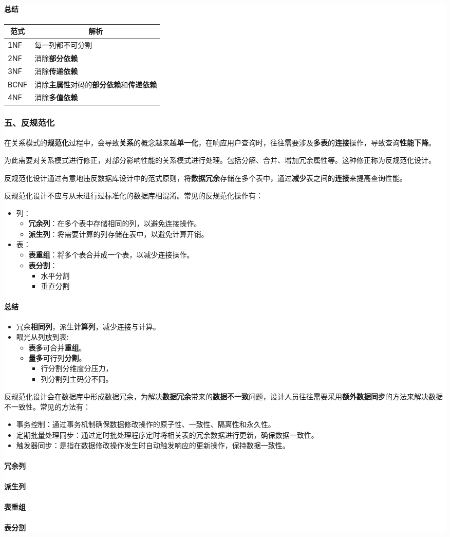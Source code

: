 #### 总结

|范式|解析|
|--|--|
|1NF|每一列都不可分割|
|2NF|消除**部分依赖**|
|3NF|消除**传递依赖**|
|BCNF|消除**主属性**对码的**部分依赖**和**传递依赖**|
|4NF|消除**多值依赖**|


### 五、反规范化

在关系模式的**规范化**过程中，会导致**关系**的概念越来越**单一化**，在响应用户查询时，往往需要涉及**多表**的**连接**操作，导致查询**性能下降**。

为此需要对关系模式进行修正，对部分影响性能的关系模式进行处理。包括分解、合并、增加冗余属性等。这种修正称为反规范化设计。

反规范化设计通过有意地违反数据库设计中的范式原则，将**数据冗余**存储在多个表中，通过**减少**表之间的**连接**来提高查询性能。

反规范化设计不应与从未进行过标准化的数据库相混淆。常见的反规范化操作有：
- 列：
  - **冗余列**：在多个表中存储相同的列，以避免连接操作。
  - **派生列**：将需要计算的列存储在表中，以避免计算开销。
- 表：
  - **表重组**：将多个表合并成一个表，以减少连接操作。
  - **表分割**：
    - 水平分割
    - 垂直分割

#### 总结
- 冗余**相同列**，派生**计算列**，减少连接与计算。
- 眼光从列放到表:
  - **表多**可合并**重组**。
  - **量多**可行列**分割**。
    - 行分割分维度分压力，
    - 列分割列主码分不同。
  

反规范化设计会在数据库中形成数据冗余，为解决**数据冗余**带来的**数据不一致**问题，设计人员往往需要采用**额外数据同步**的方法来解决数据不一致性。常见的方法有：

  - 事务控制：通过事务机制确保数据修改操作的原子性、一致性、隔离性和永久性。
  - 定期批量处理同步：通过定时批处理程序定时将相关表的冗余数据进行更新，确保数据一致性。
  - 触发器同步：是指在数据修改操作发生时自动触发响应的更新操作，保持数据一致性。


#### 冗余列

#### 派生列

#### 表重组

#### 表分割
